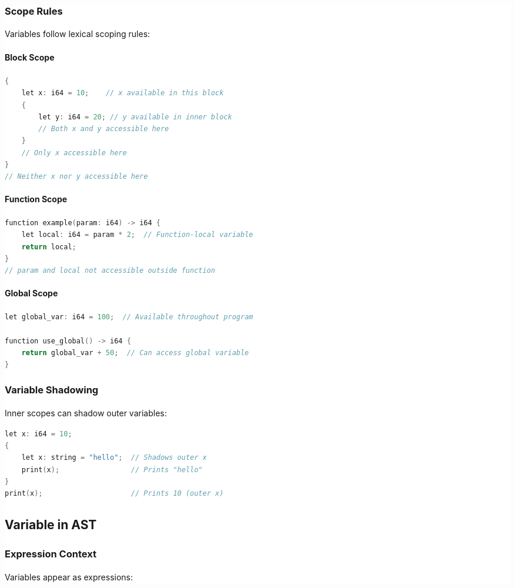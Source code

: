 ### Scope Rules

Variables follow lexical scoping rules:

#### Block Scope
```mm
{
    let x: i64 = 10;    // x available in this block
    {
        let y: i64 = 20; // y available in inner block
        // Both x and y accessible here
    }
    // Only x accessible here
}
// Neither x nor y accessible here
```

#### Function Scope
```mm
function example(param: i64) -> i64 {
    let local: i64 = param * 2;  // Function-local variable
    return local;
}
// param and local not accessible outside function
```

#### Global Scope
```mm
let global_var: i64 = 100;  // Available throughout program

function use_global() -> i64 {
    return global_var + 50;  // Can access global variable
}
```

### Variable Shadowing

Inner scopes can shadow outer variables:

```mm
let x: i64 = 10;
{
    let x: string = "hello";  // Shadows outer x
    print(x);                 // Prints "hello"
}
print(x);                     // Prints 10 (outer x)
```

## Variable in AST

### Expression Context

Variables appear as expressions:
